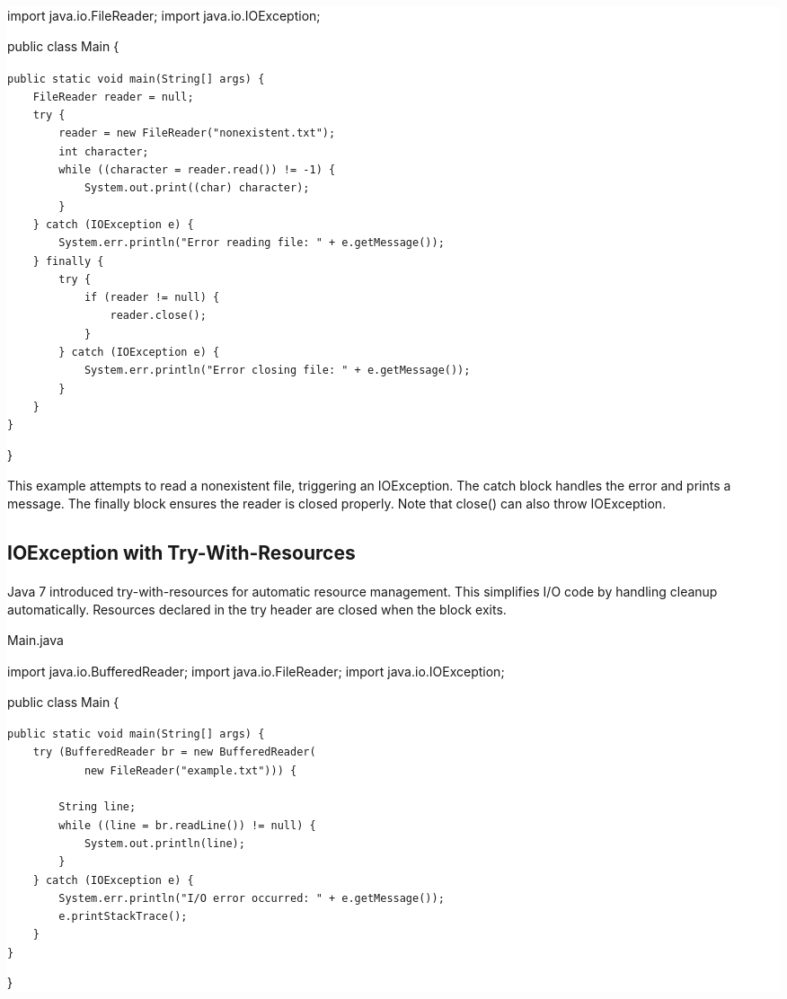 
import java.io.FileReader;
import java.io.IOException;

public class Main {

    public static void main(String[] args) {
        FileReader reader = null;
        try {
            reader = new FileReader("nonexistent.txt");
            int character;
            while ((character = reader.read()) != -1) {
                System.out.print((char) character);
            }
        } catch (IOException e) {
            System.err.println("Error reading file: " + e.getMessage());
        } finally {
            try {
                if (reader != null) {
                    reader.close();
                }
            } catch (IOException e) {
                System.err.println("Error closing file: " + e.getMessage());
            }
        }
    }
}

This example attempts to read a nonexistent file, triggering an IOException.
The catch block handles the error and prints a message. The finally block ensures
the reader is closed properly. Note that close() can also throw IOException.

## IOException with Try-With-Resources

Java 7 introduced try-with-resources for automatic resource management. This
simplifies I/O code by handling cleanup automatically. Resources declared in the
try header are closed when the block exits.

Main.java
  

import java.io.BufferedReader;
import java.io.FileReader;
import java.io.IOException;

public class Main {

    public static void main(String[] args) {
        try (BufferedReader br = new BufferedReader(
                new FileReader("example.txt"))) {
            
            String line;
            while ((line = br.readLine()) != null) {
                System.out.println(line);
            }
        } catch (IOException e) {
            System.err.println("I/O error occurred: " + e.getMessage());
            e.printStackTrace();
        }
    }
}
